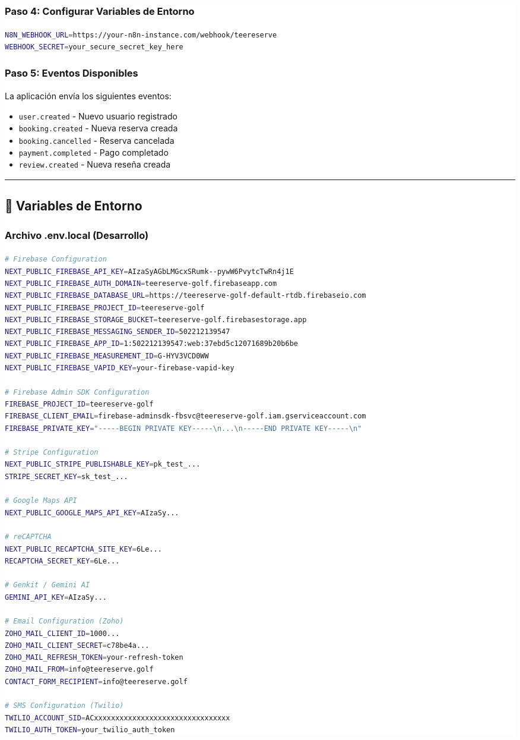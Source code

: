 
### Paso 4: Configurar Variables de Entorno

```bash
N8N_WEBHOOK_URL=https://your-n8n-instance.com/webhook/teereserve
WEBHOOK_SECRET=your_secure_secret_key_here
```

### Paso 5: Eventos Disponibles

La aplicación envía los siguientes eventos:

- `user.created` - Nuevo usuario registrado
- `booking.created` - Nueva reserva creada
- `booking.cancelled` - Reserva cancelada
- `payment.completed` - Pago completado
- `review.created` - Nueva reseña creada

---

## 🔧 Variables de Entorno

### Archivo .env.local (Desarrollo)

```bash
# Firebase Configuration
NEXT_PUBLIC_FIREBASE_API_KEY=AIzaSyAGbLMGcxSRumk--pywW6PvytcTwRn4j1E
NEXT_PUBLIC_FIREBASE_AUTH_DOMAIN=teereserve-golf.firebaseapp.com
NEXT_PUBLIC_FIREBASE_DATABASE_URL=https://teereserve-golf-default-rtdb.firebaseio.com
NEXT_PUBLIC_FIREBASE_PROJECT_ID=teereserve-golf
NEXT_PUBLIC_FIREBASE_STORAGE_BUCKET=teereserve-golf.firebasestorage.app
NEXT_PUBLIC_FIREBASE_MESSAGING_SENDER_ID=502212139547
NEXT_PUBLIC_FIREBASE_APP_ID=1:502212139547:web:37ebd5c12071689b20b6be
NEXT_PUBLIC_FIREBASE_MEASUREMENT_ID=G-HYV3VCD0WW
NEXT_PUBLIC_FIREBASE_VAPID_KEY=your-firebase-vapid-key

# Firebase Admin SDK Configuration
FIREBASE_PROJECT_ID=teereserve-golf
FIREBASE_CLIENT_EMAIL=firebase-adminsdk-fbsvc@teereserve-golf.iam.gserviceaccount.com
FIREBASE_PRIVATE_KEY="-----BEGIN PRIVATE KEY-----\n...\n-----END PRIVATE KEY-----\n"

# Stripe Configuration
NEXT_PUBLIC_STRIPE_PUBLISHABLE_KEY=pk_test_...
STRIPE_SECRET_KEY=sk_test_...

# Google Maps API
NEXT_PUBLIC_GOOGLE_MAPS_API_KEY=AIzaSy...

# reCAPTCHA
NEXT_PUBLIC_RECAPTCHA_SITE_KEY=6Le...
RECAPTCHA_SECRET_KEY=6Le...

# Genkit / Gemini AI
GEMINI_API_KEY=AIzaSy...

# Email Configuration (Zoho)
ZOHO_MAIL_CLIENT_ID=1000...
ZOHO_MAIL_CLIENT_SECRET=c78be4a...
ZOHO_MAIL_REFRESH_TOKEN=your-refresh-token
ZOHO_MAIL_FROM=info@teereserve.golf
CONTACT_FORM_RECIPIENT=info@teereserve.golf

# SMS Configuration (Twilio)
TWILIO_ACCOUNT_SID=ACxxxxxxxxxxxxxxxxxxxxxxxxxxxxxxxx
TWILIO_AUTH_TOKEN=your_twilio_auth_token
```